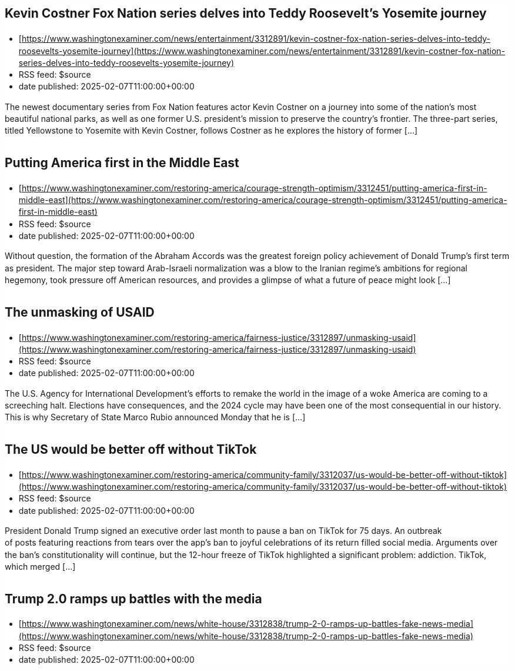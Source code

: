 ## Kevin Costner Fox Nation series delves into Teddy Roosevelt’s Yosemite journey
 - [https://www.washingtonexaminer.com/news/entertainment/3312891/kevin-costner-fox-nation-series-delves-into-teddy-roosevelts-yosemite-journey](https://www.washingtonexaminer.com/news/entertainment/3312891/kevin-costner-fox-nation-series-delves-into-teddy-roosevelts-yosemite-journey)
 - RSS feed: $source
 - date published: 2025-02-07T11:00:00+00:00

The newest documentary series from Fox Nation features actor Kevin Costner on a journey into some of the nation’s most beautiful national parks, as well as one former U.S. president’s mission to preserve the country’s frontier. The three-part series, titled Yellowstone to Yosemite with Kevin Costner, follows Costner as he explores the history of former [&#8230;]

## Putting America first in the Middle East
 - [https://www.washingtonexaminer.com/restoring-america/courage-strength-optimism/3312451/putting-america-first-in-middle-east](https://www.washingtonexaminer.com/restoring-america/courage-strength-optimism/3312451/putting-america-first-in-middle-east)
 - RSS feed: $source
 - date published: 2025-02-07T11:00:00+00:00

Without question, the formation of the Abraham Accords was the greatest foreign policy achievement of Donald Trump’s first term as president. The major step toward Arab-Israeli normalization was a blow to the Iranian regime’s ambitions for regional hegemony, took pressure off American resources, and provides a glimpse of what a future of peace might look [&#8230;]

## The unmasking of USAID
 - [https://www.washingtonexaminer.com/restoring-america/fairness-justice/3312897/unmasking-usaid](https://www.washingtonexaminer.com/restoring-america/fairness-justice/3312897/unmasking-usaid)
 - RSS feed: $source
 - date published: 2025-02-07T11:00:00+00:00

The U.S. Agency for International Development’s efforts to remake the world in the image of a woke America are coming to a screeching halt. Elections have consequences, and the 2024 cycle may have been one of the most consequential in our history. This is why Secretary of State Marco Rubio announced Monday that he is [&#8230;]

## The US would be better off without TikTok
 - [https://www.washingtonexaminer.com/restoring-america/community-family/3312037/us-would-be-better-off-without-tiktok](https://www.washingtonexaminer.com/restoring-america/community-family/3312037/us-would-be-better-off-without-tiktok)
 - RSS feed: $source
 - date published: 2025-02-07T11:00:00+00:00

President Donald Trump signed an executive order last month to pause a ban on TikTok for 75 days. An outbreak of posts featuring reactions from tears over the app’s ban to joyful celebrations of its return filled social media. Arguments over the ban’s constitutionality will continue, but the 12-hour freeze of TikTok highlighted a significant problem: addiction. TikTok, which merged [&#8230;]

## Trump 2.0 ramps up battles with the media
 - [https://www.washingtonexaminer.com/news/white-house/3312838/trump-2-0-ramps-up-battles-fake-news-media](https://www.washingtonexaminer.com/news/white-house/3312838/trump-2-0-ramps-up-battles-fake-news-media)
 - RSS feed: $source
 - date published: 2025-02-07T11:00:00+00:00
